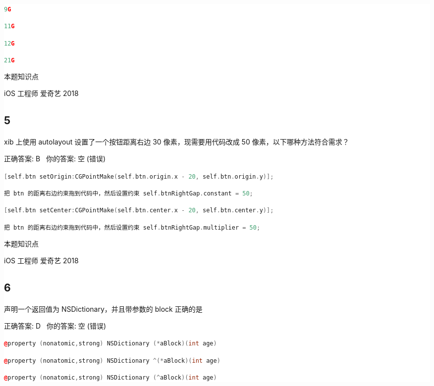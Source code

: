 ```cpp
9G
```

```cpp
11G
```

```cpp
12G
```

```cpp
21G
```

本题知识点

iOS 工程师 爱奇艺 2018

## 5

xib 上使用 autolayout 设置了一个按钮距离右边 30 像素，现需要用代码改成 50 像素，以下哪种方法符合需求？

正确答案: B   你的答案: 空 (错误)

```cpp
[self.btn setOrigin:CGPointMake(self.btn.origin.x - 20, self.btn.origin.y)];
```

```cpp
把 btn 的距离右边约束拖到代码中，然后设置约束 self.btnRightGap.constant = 50;
```

```cpp
[self.btn setCenter:CGPointMake(self.btn.center.x - 20, self.btn.center.y)];
```

```cpp
把 btn 的距离右边约束拖到代码中，然后设置约束 self.btnRightGap.multiplier = 50;
```

本题知识点

iOS 工程师 爱奇艺 2018

## 6

声明一个返回值为 NSDictionary，并且带参数的 block 正确的是

正确答案: D   你的答案: 空 (错误)

```cpp
@property (nonatomic,strong) NSDictionary (*aBlock)(int age)
```

```cpp
@property (nonatomic,strong) NSDictionary ^(*aBlock)(int age)
```

```cpp
@property (nonatomic,strong) NSDictionary (^aBlock)(int age)
```
